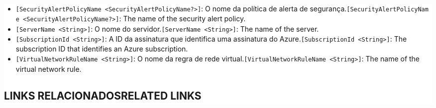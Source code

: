   - <span data-ttu-id="f4b2e-161">`[SecurityAlertPolicyName <SecurityAlertPolicyName?>]`: O nome da política de alerta de segurança.</span><span class="sxs-lookup"><span data-stu-id="f4b2e-161">`[SecurityAlertPolicyName <SecurityAlertPolicyName?>]`: The name of the security alert policy.</span></span>
  - <span data-ttu-id="f4b2e-162">`[ServerName <String>]`: O nome do servidor.</span><span class="sxs-lookup"><span data-stu-id="f4b2e-162">`[ServerName <String>]`: The name of the server.</span></span>
  - <span data-ttu-id="f4b2e-163">`[SubscriptionId <String>]`: A ID da assinatura que identifica uma assinatura do Azure.</span><span class="sxs-lookup"><span data-stu-id="f4b2e-163">`[SubscriptionId <String>]`: The subscription ID that identifies an Azure subscription.</span></span>
  - <span data-ttu-id="f4b2e-164">`[VirtualNetworkRuleName <String>]`: O nome da regra de rede virtual.</span><span class="sxs-lookup"><span data-stu-id="f4b2e-164">`[VirtualNetworkRuleName <String>]`: The name of the virtual network rule.</span></span>

## <span data-ttu-id="f4b2e-165">LINKS RELACIONADOS</span><span class="sxs-lookup"><span data-stu-id="f4b2e-165">RELATED LINKS</span></span>


